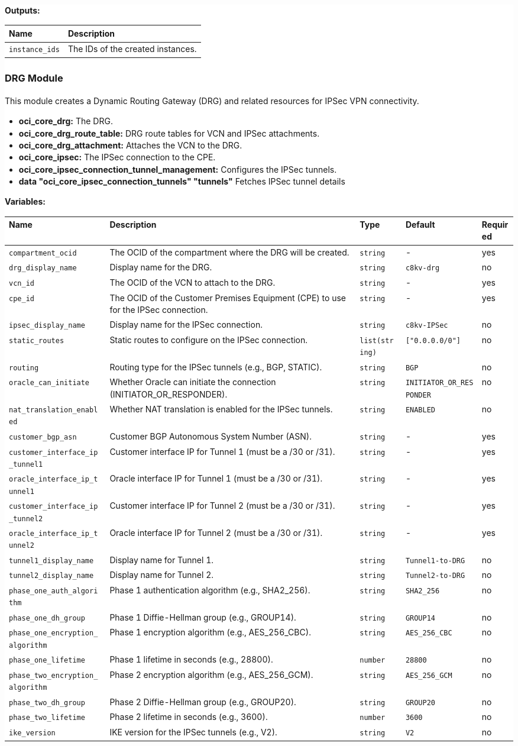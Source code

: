 **Outputs:**

| Name           | Description                               |
| :------------- | :---------------------------------------- |
| `instance_ids` | The IDs of the created instances. |

### DRG Module

This module creates a Dynamic Routing Gateway (DRG) and related resources for IPSec VPN connectivity.

*   **oci_core_drg:** The DRG.
*   **oci_core_drg_route_table:** DRG route tables for VCN and IPSec attachments.
*   **oci_core_drg_attachment:** Attaches the VCN to the DRG.
*   **oci_core_ipsec:** The IPSec connection to the CPE.
*   **oci_core_ipsec_connection_tunnel_management:** Configures the IPSec tunnels.
*   **data "oci_core_ipsec_connection_tunnels" "tunnels"** Fetches IPSec tunnel details

**Variables:**

| Name                              | Description                                                                     | Type     | Default                  | Required |
| :-------------------------------- | :------------------------------------------------------------------------------ | :------- | :----------------------- | :------- |
| `compartment_ocid`                | The OCID of the compartment where the DRG will be created.                     | `string`  | -                        | yes      |
| `drg_display_name`                | Display name for the DRG.                                                      | `string`  | `c8kv-drg`                | no       |
| `vcn_id`                          | The OCID of the VCN to attach to the DRG.                                     | `string`  | -                        | yes      |
| `cpe_id`                          | The OCID of the Customer Premises Equipment (CPE) to use for the IPSec connection. | `string`  | -                        | yes      |
| `ipsec_display_name`              | Display name for the IPSec connection.                                        | `string`  | `c8kv-IPSec`              | no       |
| `static_routes`                   | Static routes to configure on the IPSec connection.                            | `list(string)` | `["0.0.0.0/0"]`          | no       |
| `routing`                         | Routing type for the IPSec tunnels (e.g., BGP, STATIC).                        | `string`  | `BGP`                    | no       |
| `oracle_can_initiate`             | Whether Oracle can initiate the connection (INITIATOR_OR_RESPONDER).           | `string`  | `INITIATOR_OR_RESPONDER` | no       |
| `nat_translation_enabled`         | Whether NAT translation is enabled for the IPSec tunnels.                      | `string`  | `ENABLED`                | no       |
| `customer_bgp_asn`                | Customer BGP Autonomous System Number (ASN).                                  | `string`  | -                        | yes      |
| `customer_interface_ip_tunnel1`  | Customer interface IP for Tunnel 1 (must be a /30 or /31).                     | `string`  | -                        | yes      |
| `oracle_interface_ip_tunnel1`    | Oracle interface IP for Tunnel 1 (must be a /30 or /31).                       | `string`  | -                        | yes      |
| `customer_interface_ip_tunnel2`  | Customer interface IP for Tunnel 2 (must be a /30 or /31).                     | `string`  | -                        | yes      |
| `oracle_interface_ip_tunnel2`    | Oracle interface IP for Tunnel 2 (must be a /30 or /31).                       | `string`  | -                        | yes      |
| `tunnel1_display_name`           | Display name for Tunnel 1.                                                     | `string`  | `Tunnel1-to-DRG`         | no       |
| `tunnel2_display_name`           | Display name for Tunnel 2.                                                     | `string`  | `Tunnel2-to-DRG`         | no       |
| `phase_one_auth_algorithm`        | Phase 1 authentication algorithm (e.g., SHA2_256).                            | `string`  | `SHA2_256`               | no       |
| `phase_one_dh_group`              | Phase 1 Diffie-Hellman group (e.g., GROUP14).                                 | `string`  | `GROUP14`                | no       |
| `phase_one_encryption_algorithm`  | Phase 1 encryption algorithm (e.g., AES_256_CBC).                            | `string`  | `AES_256_CBC`            | no       |
| `phase_one_lifetime`              | Phase 1 lifetime in seconds (e.g., 28800).                                    | `number`  | `28800`                  | no       |
| `phase_two_encryption_algorithm`  | Phase 2 encryption algorithm (e.g., AES_256_GCM).                            | `string`  | `AES_256_GCM`            | no       |
| `phase_two_dh_group`              | Phase 2 Diffie-Hellman group (e.g., GROUP20).                                 | `string`  | `GROUP20`                | no       |
| `phase_two_lifetime`              | Phase 2 lifetime in seconds (e.g., 3600).                                    | `number`  | `3600`                  | no       |
| `ike_version`                     | IKE version for the IPSec tunnels (e.g., V2).                                | `string`  | `V2`                     | no       |

